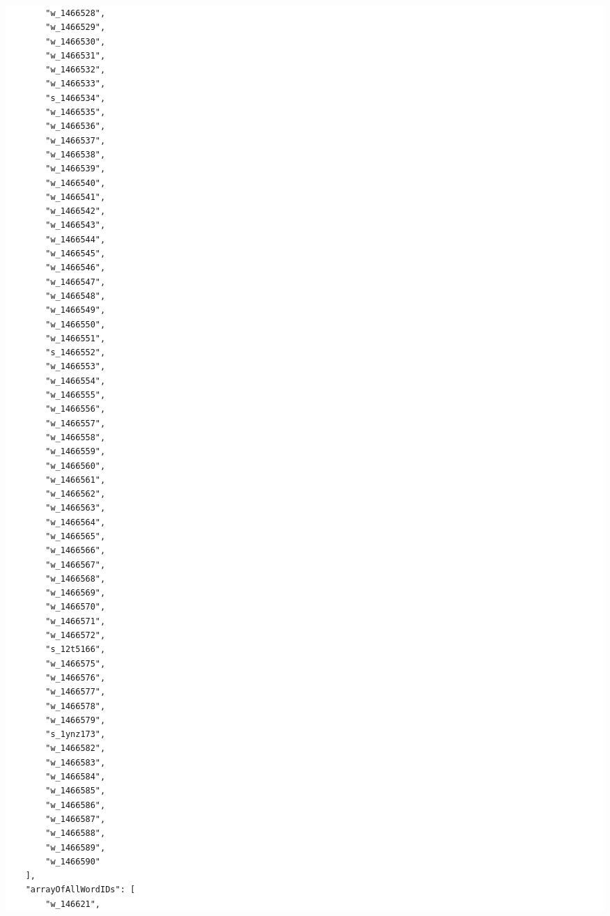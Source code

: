             "w_1466528",
            "w_1466529",
            "w_1466530",
            "w_1466531",
            "w_1466532",
            "w_1466533",
            "s_1466534",
            "w_1466535",
            "w_1466536",
            "w_1466537",
            "w_1466538",
            "w_1466539",
            "w_1466540",
            "w_1466541",
            "w_1466542",
            "w_1466543",
            "w_1466544",
            "w_1466545",
            "w_1466546",
            "w_1466547",
            "w_1466548",
            "w_1466549",
            "w_1466550",
            "w_1466551",
            "s_1466552",
            "w_1466553",
            "w_1466554",
            "w_1466555",
            "w_1466556",
            "w_1466557",
            "w_1466558",
            "w_1466559",
            "w_1466560",
            "w_1466561",
            "w_1466562",
            "w_1466563",
            "w_1466564",
            "w_1466565",
            "w_1466566",
            "w_1466567",
            "w_1466568",
            "w_1466569",
            "w_1466570",
            "w_1466571",
            "w_1466572",
            "s_12t5166",
            "w_1466575",
            "w_1466576",
            "w_1466577",
            "w_1466578",
            "w_1466579",
            "s_1ynz173",
            "w_1466582",
            "w_1466583",
            "w_1466584",
            "w_1466585",
            "w_1466586",
            "w_1466587",
            "w_1466588",
            "w_1466589",
            "w_1466590"
        ],
        "arrayOfAllWordIDs": [
            "w_146621",